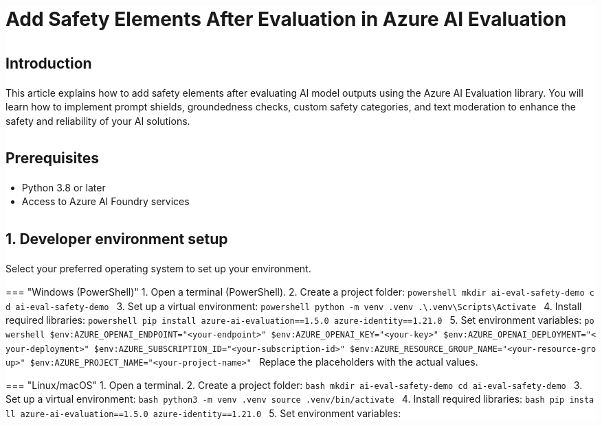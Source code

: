 # Add Safety Elements After Evaluation in Azure AI Evaluation

## Introduction

This article explains how to add safety elements after evaluating AI model outputs using the Azure AI Evaluation library. You will learn how to implement prompt shields, groundedness checks, custom safety categories, and text moderation to enhance the safety and reliability of your AI solutions.

## Prerequisites

- Python 3.8 or later
- Access to Azure AI Foundry services

## 1. Developer environment setup

Select your preferred operating system to set up your environment.

=== "Windows (PowerShell)"
    1. Open a terminal (PowerShell).
    2. Create a project folder:
        ```powershell
        mkdir ai-eval-safety-demo
        cd ai-eval-safety-demo
        ```
    3. Set up a virtual environment:
        ```powershell
        python -m venv .venv
        .\.venv\Scripts\Activate
        ```
    4. Install required libraries:
        ```powershell
        pip install azure-ai-evaluation==1.5.0 azure-identity==1.21.0
        ```
    5. Set environment variables:
        ```powershell
        $env:AZURE_OPENAI_ENDPOINT="<your-endpoint>"
        $env:AZURE_OPENAI_KEY="<your-key>"
        $env:AZURE_OPENAI_DEPLOYMENT="<your-deployment>"
        $env:AZURE_SUBSCRIPTION_ID="<your-subscription-id>"
        $env:AZURE_RESOURCE_GROUP_NAME="<your-resource-group>"
        $env:AZURE_PROJECT_NAME="<your-project-name>"
        ```
        Replace the placeholders with the actual values.

=== "Linux/macOS"
    1. Open a terminal.
    2. Create a project folder:
        ```bash
        mkdir ai-eval-safety-demo
        cd ai-eval-safety-demo
        ```
    3. Set up a virtual environment:
        ```bash
        python3 -m venv .venv
        source .venv/bin/activate
        ```
    4. Install required libraries:
        ```bash
        pip install azure-ai-evaluation==1.5.0 azure-identity==1.21.0
        ```
    5. Set environment variables: